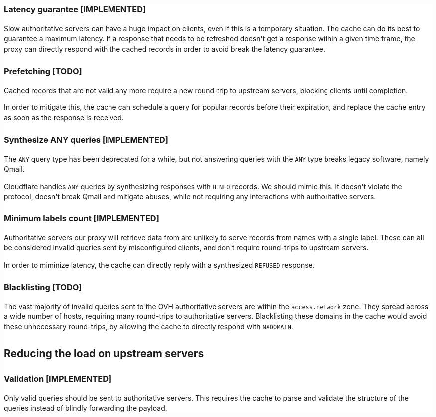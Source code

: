 ### Latency guarantee [IMPLEMENTED]

Slow authoritative servers can have a huge impact on clients, even if
this is a temporary situation.
The cache can do its best to guarantee a maximum latency. If a response
that needs to be refreshed doesn't get a response within a given
time frame, the proxy can directly respond with the cached records in
order to avoid break the latency guarantee.

### Prefetching [TODO]

Cached records that are not valid any more require a new round-trip to
upstream servers, blocking clients until completion.

In order to mitigate this, the cache can schedule a query for popular
records before their expiration, and replace the cache entry as soon
as the response is received.

### Synthesize ANY queries [IMPLEMENTED]

The `ANY` query type has been deprecated for a while, but not answering
queries with the `ANY` type breaks legacy software, namely Qmail.

Cloudflare handles `ANY` queries by synthesizing responses with
`HINFO` records. We should mimic this. It doesn't violate the
protocol, doesn't break Qmail and mitigate abuses, while not requiring
any interactions with authoritative servers.

### Minimum labels count [IMPLEMENTED]

Authoritative servers our proxy will retrieve data from are unlikely
to serve records from names with a single label. These can all be
considered invalid queries sent by misconfigured clients, and don't
require round-trips to upstream servers.

In order to miminize latency, the cache can directly reply with a
synthesized `REFUSED` response.

### Blacklisting [TODO]

The vast majority of invalid queries sent to the OVH authoritative
servers are within the `access.network` zone. They spread across a
wide number of hosts, requiring many round-trips to authoritative servers.
Blacklisting these domains in the cache would avoid these unnecessary
round-trips, by allowing the cache to directly respond with `NXDOMAIN`.

Reducing the load on upstream servers
-------------------------------------

### Validation [IMPLEMENTED]

Only valid queries should be sent to authoritative servers. This
requires the cache to parse and validate the structure of the queries
instead of blindly forwarding the payload.
